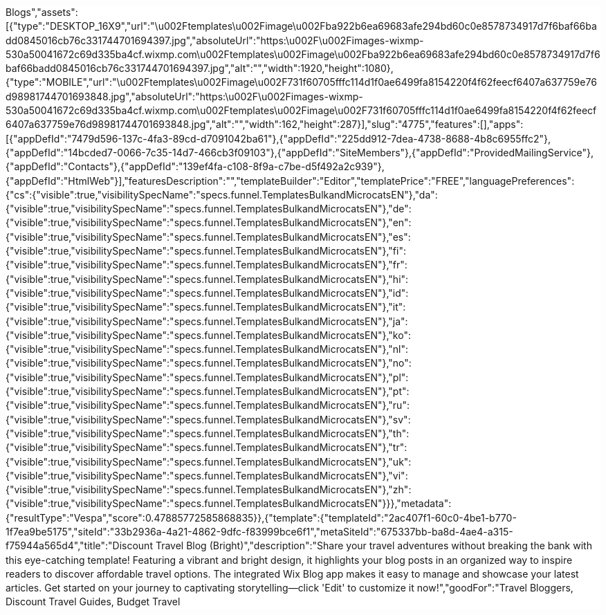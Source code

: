 Blogs","assets":[{"type":"DESKTOP_16X9","url":"\u002Ftemplates\u002Fimage\u002Fba922b6ea69683afe294bd60c0e8578734917d7f6baf66badd0845016cb76c331744701694397.jpg","absoluteUrl":"https:\u002F\u002Fimages-wixmp-530a50041672c69d335ba4cf.wixmp.com\u002Ftemplates\u002Fimage\u002Fba922b6ea69683afe294bd60c0e8578734917d7f6baf66badd0845016cb76c331744701694397.jpg","alt":"","width":1920,"height":1080},{"type":"MOBILE","url":"\u002Ftemplates\u002Fimage\u002F731f60705fffc114d1f0ae6499fa8154220f4f62feecf6407a637759e76d98981744701693848.jpg","absoluteUrl":"https:\u002F\u002Fimages-wixmp-530a50041672c69d335ba4cf.wixmp.com\u002Ftemplates\u002Fimage\u002F731f60705fffc114d1f0ae6499fa8154220f4f62feecf6407a637759e76d98981744701693848.jpg","alt":"","width":162,"height":287}],"slug":"4775","features":[],"apps":[{"appDefId":"7479d596-137c-4fa3-89cd-d7091042ba61"},{"appDefId":"225dd912-7dea-4738-8688-4b8c6955ffc2"},{"appDefId":"14bcded7-0066-7c35-14d7-466cb3f09103"},{"appDefId":"SiteMembers"},{"appDefId":"ProvidedMailingService"},{"appDefId":"Contacts"},{"appDefId":"139ef4fa-c108-8f9a-c7be-d5f492a2c939"},{"appDefId":"HtmlWeb"}],"featuresDescription":"","templateBuilder":"Editor","templatePrice":"FREE","languagePreferences":{"cs":{"visible":true,"visibilitySpecName":"specs.funnel.TemplatesBulkandMicrocatsEN"},"da":{"visible":true,"visibilitySpecName":"specs.funnel.TemplatesBulkandMicrocatsEN"},"de":{"visible":true,"visibilitySpecName":"specs.funnel.TemplatesBulkandMicrocatsEN"},"en":{"visible":true,"visibilitySpecName":"specs.funnel.TemplatesBulkandMicrocatsEN"},"es":{"visible":true,"visibilitySpecName":"specs.funnel.TemplatesBulkandMicrocatsEN"},"fi":{"visible":true,"visibilitySpecName":"specs.funnel.TemplatesBulkandMicrocatsEN"},"fr":{"visible":true,"visibilitySpecName":"specs.funnel.TemplatesBulkandMicrocatsEN"},"hi":{"visible":true,"visibilitySpecName":"specs.funnel.TemplatesBulkandMicrocatsEN"},"id":{"visible":true,"visibilitySpecName":"specs.funnel.TemplatesBulkandMicrocatsEN"},"it":{"visible":true,"visibilitySpecName":"specs.funnel.TemplatesBulkandMicrocatsEN"},"ja":{"visible":true,"visibilitySpecName":"specs.funnel.TemplatesBulkandMicrocatsEN"},"ko":{"visible":true,"visibilitySpecName":"specs.funnel.TemplatesBulkandMicrocatsEN"},"nl":{"visible":true,"visibilitySpecName":"specs.funnel.TemplatesBulkandMicrocatsEN"},"no":{"visible":true,"visibilitySpecName":"specs.funnel.TemplatesBulkandMicrocatsEN"},"pl":{"visible":true,"visibilitySpecName":"specs.funnel.TemplatesBulkandMicrocatsEN"},"pt":{"visible":true,"visibilitySpecName":"specs.funnel.TemplatesBulkandMicrocatsEN"},"ru":{"visible":true,"visibilitySpecName":"specs.funnel.TemplatesBulkandMicrocatsEN"},"sv":{"visible":true,"visibilitySpecName":"specs.funnel.TemplatesBulkandMicrocatsEN"},"th":{"visible":true,"visibilitySpecName":"specs.funnel.TemplatesBulkandMicrocatsEN"},"tr":{"visible":true,"visibilitySpecName":"specs.funnel.TemplatesBulkandMicrocatsEN"},"uk":{"visible":true,"visibilitySpecName":"specs.funnel.TemplatesBulkandMicrocatsEN"},"vi":{"visible":true,"visibilitySpecName":"specs.funnel.TemplatesBulkandMicrocatsEN"},"zh":{"visible":true,"visibilitySpecName":"specs.funnel.TemplatesBulkandMicrocatsEN"}}},"metadata":{"resultType":"Vespa","score":0.47885772585868835}},{"template":{"templateId":"2ac407f1-60c0-4be1-b770-1f7ea9be5175","siteId":"33b2936a-4a21-4862-9dfc-f83999bce6f1","metaSiteId":"675337bb-ba8d-4ae4-a315-f75944a565d4","title":"Discount Travel Blog (Bright)","description":"Share your travel adventures without breaking the bank with this eye-catching template! Featuring a vibrant and bright design, it highlights your blog posts in an organized way to inspire readers to discover affordable travel options. The integrated Wix Blog app makes it easy to manage and showcase your latest articles. Get started on your journey to captivating storytelling—click 'Edit' to customize it now!","goodFor":"Travel Bloggers, Discount Travel Guides, Budget Travel